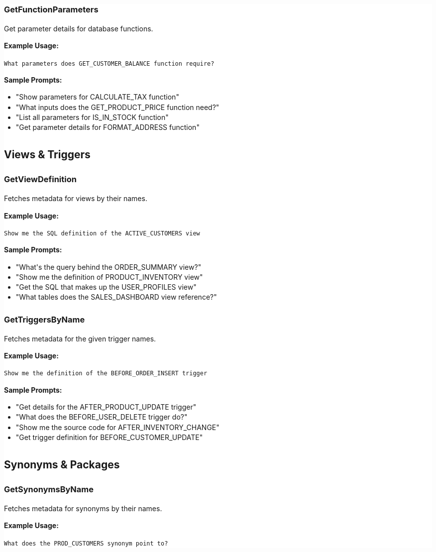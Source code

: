 ### GetFunctionParameters

Get parameter details for database functions.

**Example Usage:**
```
What parameters does GET_CUSTOMER_BALANCE function require?
```

**Sample Prompts:**
- "Show parameters for CALCULATE_TAX function"
- "What inputs does the GET_PRODUCT_PRICE function need?"
- "List all parameters for IS_IN_STOCK function"
- "Get parameter details for FORMAT_ADDRESS function"

## Views & Triggers

### GetViewDefinition

Fetches metadata for views by their names.

**Example Usage:**
```
Show me the SQL definition of the ACTIVE_CUSTOMERS view
```

**Sample Prompts:**
- "What's the query behind the ORDER_SUMMARY view?"
- "Show me the definition of PRODUCT_INVENTORY view"
- "Get the SQL that makes up the USER_PROFILES view"
- "What tables does the SALES_DASHBOARD view reference?"

### GetTriggersByName

Fetches metadata for the given trigger names.

**Example Usage:**
```
Show me the definition of the BEFORE_ORDER_INSERT trigger
```

**Sample Prompts:**
- "Get details for the AFTER_PRODUCT_UPDATE trigger"
- "What does the BEFORE_USER_DELETE trigger do?"
- "Show me the source code for AFTER_INVENTORY_CHANGE"
- "Get trigger definition for BEFORE_CUSTOMER_UPDATE"

## Synonyms & Packages

### GetSynonymsByName

Fetches metadata for synonyms by their names.

**Example Usage:**
```
What does the PROD_CUSTOMERS synonym point to?
```
